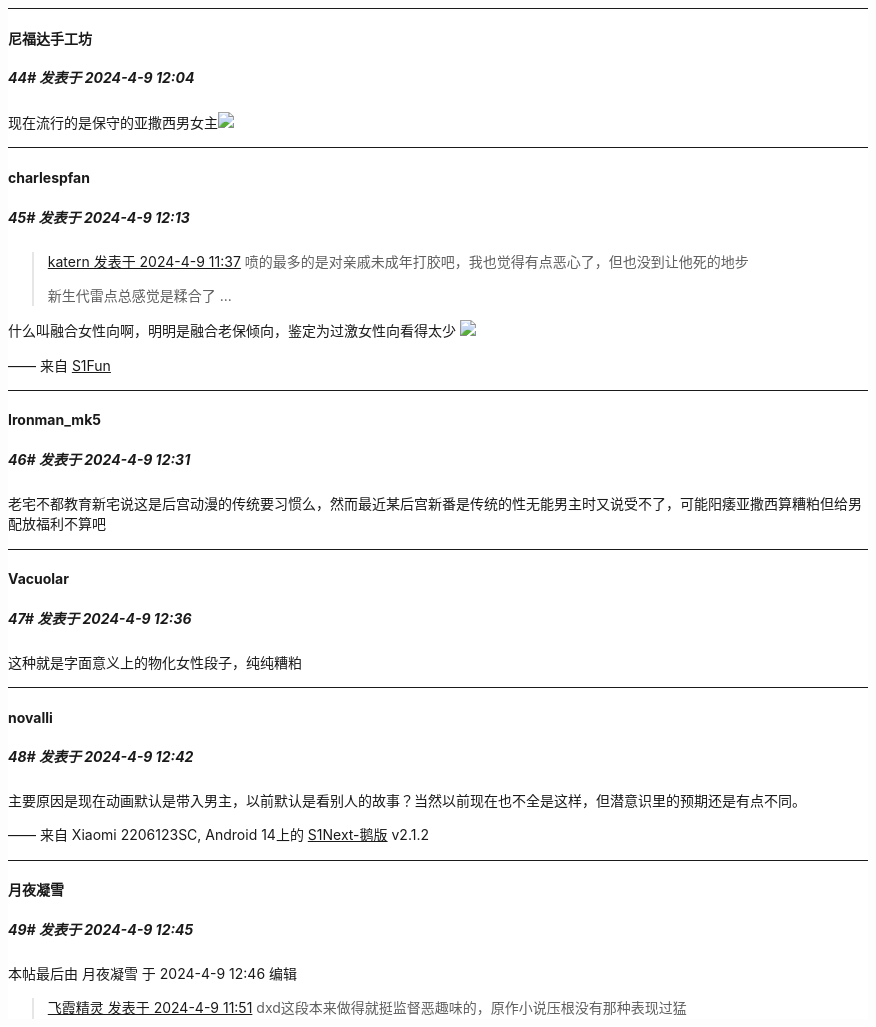
*****

####  尼福达手工坊  
##### 44#       发表于 2024-4-9 12:04

现在流行的是保守的亚撒西男女主<img src="https://static.saraba1st.com/image/smiley/face2017/037.png" referrerpolicy="no-referrer">


*****

####  charlespfan  
##### 45#       发表于 2024-4-9 12:13

<blockquote><a href="httphttps://bbs.saraba1st.com/2b/forum.php?mod=redirect&amp;goto=findpost&amp;pid=64534184&amp;ptid=2179126" target="_blank">katern 发表于 2024-4-9 11:37</a>
喷的最多的是对亲戚未成年打胶吧，我也觉得有点恶心了，但也没到让他死的地步

新生代雷点总感觉是糅合了 ...</blockquote>
什么叫融合女性向啊，明明是融合老保倾向，鉴定为过激女性向看得太少 <img src="https://static.saraba1st.com/image/smiley/face2017/067.png" referrerpolicy="no-referrer">

—— 来自 [S1Fun](https://s1fun.koalcat.com)


*****

####  Ironman_mk5  
##### 46#       发表于 2024-4-9 12:31

老宅不都教育新宅说这是后宫动漫的传统要习惯么，然而最近某后宫新番是传统的性无能男主时又说受不了，可能阳痿亚撒西算糟粕但给男配放福利不算吧


*****

####  Vacuolar  
##### 47#       发表于 2024-4-9 12:36

这种就是字面意义上的物化女性段子，纯纯糟粕


*****

####  novalli  
##### 48#       发表于 2024-4-9 12:42

主要原因是现在动画默认是带入男主，以前默认是看别人的故事？当然以前现在也不全是这样，但潜意识里的预期还是有点不同。

—— 来自 Xiaomi 2206123SC, Android 14上的 [S1Next-鹅版](https://github.com/ykrank/S1-Next/releases) v2.1.2


*****

####  月夜凝雪  
##### 49#       发表于 2024-4-9 12:45

 本帖最后由 月夜凝雪 于 2024-4-9 12:46 编辑 
<blockquote><a href="httphttps://bbs.saraba1st.com/2b/forum.php?mod=redirect&amp;goto=findpost&amp;pid=64534346&amp;ptid=2179126" target="_blank">飞霞精灵 发表于 2024-4-9 11:51</a>
dxd这段本来做得就挺监督恶趣味的，原作小说压根没有那种表现过猛
